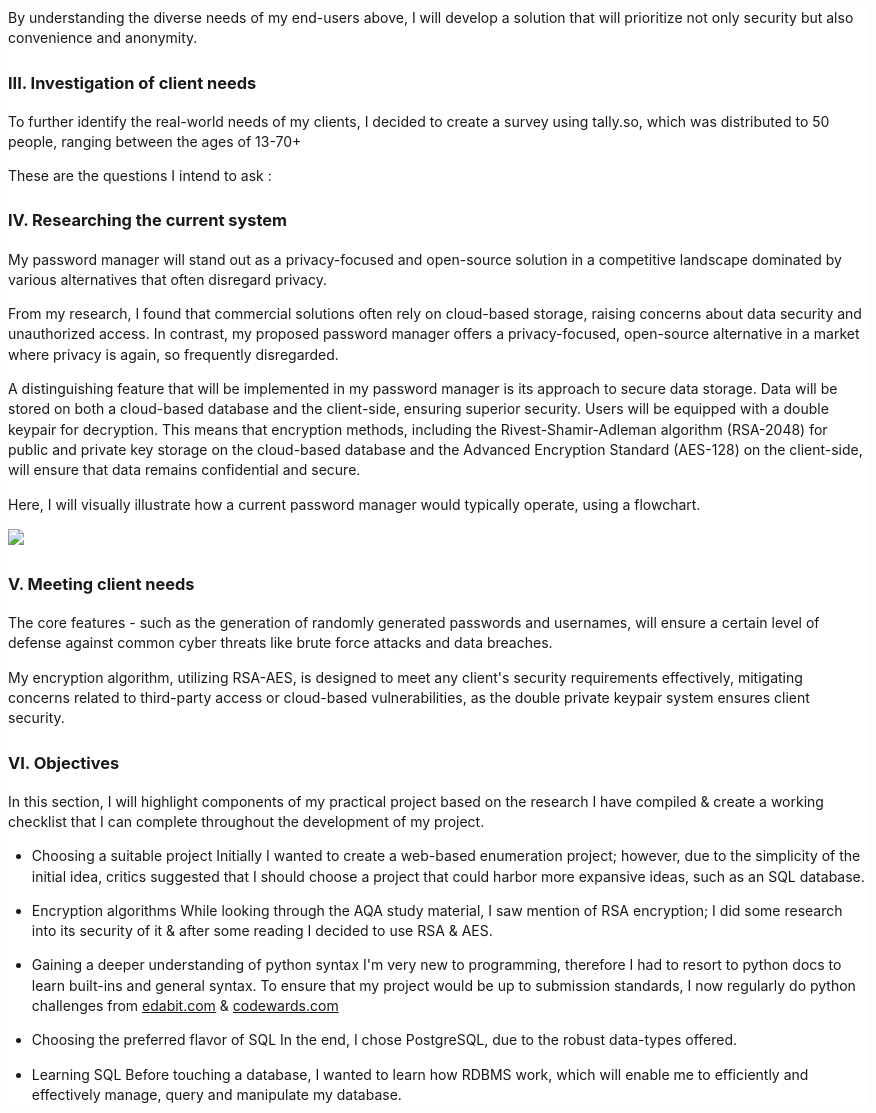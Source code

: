 By understanding the diverse needs of my end-users above, I will develop a solution that will prioritize not only security but also convenience and anonymity.

### III. Investigation of client needs
To further identify the real-world needs of my clients, I decided to create a survey using tally.so, which was distributed to 50 people, ranging between the ages of 13-70+

These are the questions I intend to ask : 
### IV. Researching the current system
My password manager will stand out as a privacy-focused and open-source solution in a competitive landscape dominated by various alternatives that often disregard privacy.

From my research, I found that commercial solutions often rely on cloud-based storage, raising concerns about data security and unauthorized access. In contrast, my proposed password manager offers a privacy-focused, open-source alternative in a market where privacy is again, so frequently disregarded.

A distinguishing feature that will be implemented in my password manager is its approach to secure data storage. Data will be stored on both a cloud-based database and the client-side, ensuring superior security. Users will be equipped with a double keypair for decryption. This means that encryption methods, including the Rivest-Shamir-Adleman algorithm (RSA-2048) for public and private key storage on the cloud-based database and the Advanced Encryption Standard (AES-128) on the client-side, will ensure that data remains confidential and secure.

Here, I will visually illustrate how a current password manager would typically operate, using a flowchart.

![](/relavant/Capture.PNG)



### V. Meeting client needs
The core features - such as the generation of randomly generated passwords and usernames, will ensure a certain level of defense against common cyber threats like brute force attacks and data breaches.

My encryption algorithm, utilizing RSA-AES, is designed to meet any client's security requirements effectively, mitigating concerns related to third-party access or cloud-based vulnerabilities, as the double private keypair system ensures client security.

### VI. Objectives
In this section, I will highlight components of my practical project based on the research I have compiled & create a working checklist that I can complete throughout the development of my project.

- Choosing a suitable project Initially I wanted to create a web-based enumeration project; however, due to the simplicity of the initial idea, critics suggested that I should choose a project that could harbor more expansive ideas, such as an SQL database.

- Encryption algorithms While looking through the AQA study material, I saw mention of RSA encryption; I did some research into its security of it & after some reading I decided to use RSA & AES.

- Gaining a deeper understanding of python syntax I'm very new to programming, therefore I had to resort to python docs to learn built-ins and general syntax. To ensure that my project would be up to submission standards, I now regularly do python challenges from [edabit.com](https://edabit.com) & [codewards.com](https://codewards.com)
- Choosing the preferred flavor of SQL In the end, I chose PostgreSQL, due to the robust data-types offered.
- Learning SQL Before touching a database, I wanted to learn how RDBMS work, which will enable me to efficiently and effectively manage, query and manipulate my database.
